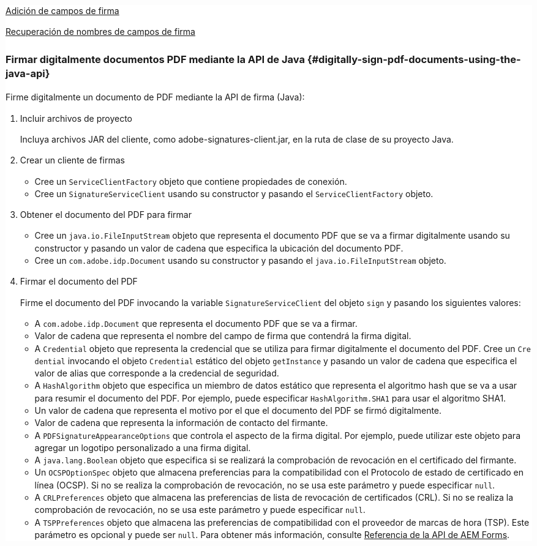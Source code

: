 [Adición de campos de firma](digitally-signing-certifying-documents.md#adding-signature-fields)

[Recuperación de nombres de campos de firma](digitally-signing-certifying-documents.md#retrieving-signature-field-names)

### Firmar digitalmente documentos PDF mediante la API de Java {#digitally-sign-pdf-documents-using-the-java-api}

Firme digitalmente un documento de PDF mediante la API de firma (Java):

1. Incluir archivos de proyecto

   Incluya archivos JAR del cliente, como adobe-signatures-client.jar, en la ruta de clase de su proyecto Java.

1. Crear un cliente de firmas

   * Cree un `ServiceClientFactory` objeto que contiene propiedades de conexión.
   * Cree un `SignatureServiceClient` usando su constructor y pasando el `ServiceClientFactory` objeto.

1. Obtener el documento del PDF para firmar

   * Cree un `java.io.FileInputStream` objeto que representa el documento PDF que se va a firmar digitalmente usando su constructor y pasando un valor de cadena que especifica la ubicación del documento PDF.
   * Cree un `com.adobe.idp.Document` usando su constructor y pasando el `java.io.FileInputStream` objeto.

1. Firmar el documento del PDF

   Firme el documento del PDF invocando la variable `SignatureServiceClient` del objeto `sign` y pasando los siguientes valores:

   * A `com.adobe.idp.Document` que representa el documento PDF que se va a firmar.
   * Valor de cadena que representa el nombre del campo de firma que contendrá la firma digital.
   * A `Credential` objeto que representa la credencial que se utiliza para firmar digitalmente el documento del PDF. Cree un `Credential` invocando el objeto `Credential` estático del objeto `getInstance` y pasando un valor de cadena que especifica el valor de alias que corresponde a la credencial de seguridad.
   * A `HashAlgorithm` objeto que especifica un miembro de datos estático que representa el algoritmo hash que se va a usar para resumir el documento del PDF. Por ejemplo, puede especificar `HashAlgorithm.SHA1` para usar el algoritmo SHA1.
   * Un valor de cadena que representa el motivo por el que el documento del PDF se firmó digitalmente.
   * Valor de cadena que representa la información de contacto del firmante.
   * A `PDFSignatureAppearanceOptions` que controla el aspecto de la firma digital. Por ejemplo, puede utilizar este objeto para agregar un logotipo personalizado a una firma digital.
   * A `java.lang.Boolean` objeto que especifica si se realizará la comprobación de revocación en el certificado del firmante.
   * Un `OCSPOptionSpec` objeto que almacena preferencias para la compatibilidad con el Protocolo de estado de certificado en línea (OCSP). Si no se realiza la comprobación de revocación, no se usa este parámetro y puede especificar `null`.
   * A `CRLPreferences` objeto que almacena las preferencias de lista de revocación de certificados (CRL). Si no se realiza la comprobación de revocación, no se usa este parámetro y puede especificar `null`.
   * A `TSPPreferences` objeto que almacena las preferencias de compatibilidad con el proveedor de marcas de hora (TSP). Este parámetro es opcional y puede ser `null`. Para obtener más información, consulte [Referencia de la API de AEM Forms](https://www.adobe.com/go/learn_aemforms_javadocs_63_en).
